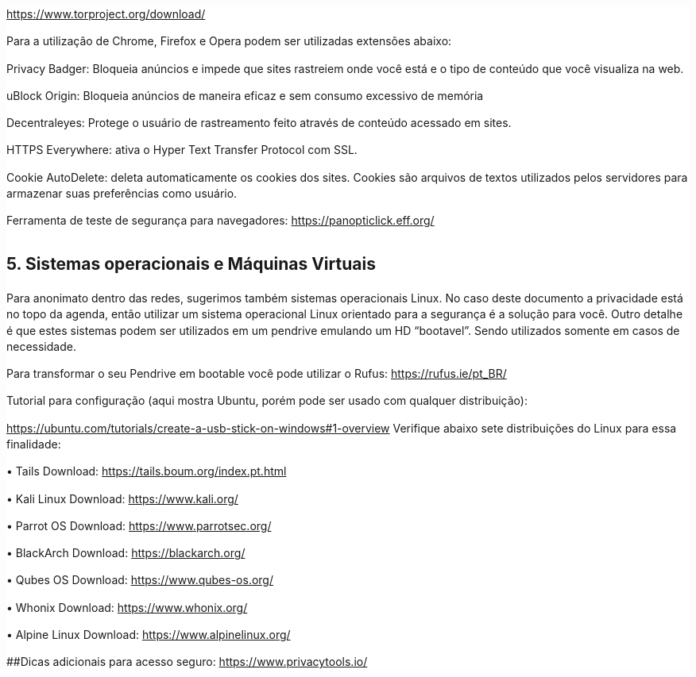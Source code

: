 https://www.torproject.org/download/ 

Para a utilização de Chrome, Firefox e Opera podem ser utilizadas extensões abaixo:

Privacy Badger: Bloqueia anúncios e impede que sites rastreiem onde você está e o tipo de conteúdo que você visualiza na web.

uBlock Origin: Bloqueia anúncios de maneira eficaz e sem consumo excessivo de memória

Decentraleyes: Protege o usuário de rastreamento feito através de conteúdo acessado em sites.

HTTPS Everywhere: ativa o Hyper Text Transfer Protocol com SSL.

Cookie AutoDelete: deleta automaticamente os cookies dos sites. Cookies são arquivos de textos utilizados pelos servidores para armazenar suas preferências como usuário.

Ferramenta de teste de segurança para navegadores: https://panopticlick.eff.org/ 

## 5.	Sistemas operacionais e Máquinas Virtuais <a name="OSVM"></a>  

Para anonimato dentro das redes, sugerimos também sistemas operacionais Linux. 
No caso deste documento a privacidade está no topo da agenda, então utilizar um sistema operacional Linux orientado para a segurança é a solução para você. Outro detalhe é que estes sistemas podem ser utilizados em um pendrive emulando um HD “bootavel”. Sendo utilizados somente em casos de necessidade.

Para transformar o seu Pendrive em bootable você pode utilizar o Rufus:
https://rufus.ie/pt_BR/ 

Tutorial para configuração (aqui mostra Ubuntu, porém pode ser usado com qualquer distribuição):

https://ubuntu.com/tutorials/create-a-usb-stick-on-windows#1-overview 
Verifique abaixo sete distribuições do Linux para essa finalidade:

•	Tails
Download: https://tails.boum.org/index.pt.html 

•	Kali Linux
Download: https://www.kali.org/

•	Parrot OS
Download: https://www.parrotsec.org/

•	BlackArch
Download: https://blackarch.org/

•	Qubes OS
Download: https://www.qubes-os.org/ 

•	Whonix
Download: https://www.whonix.org/ 

•	Alpine Linux
Download: https://www.alpinelinux.org/  
  

##Dicas adicionais para acesso seguro: https://www.privacytools.io/
